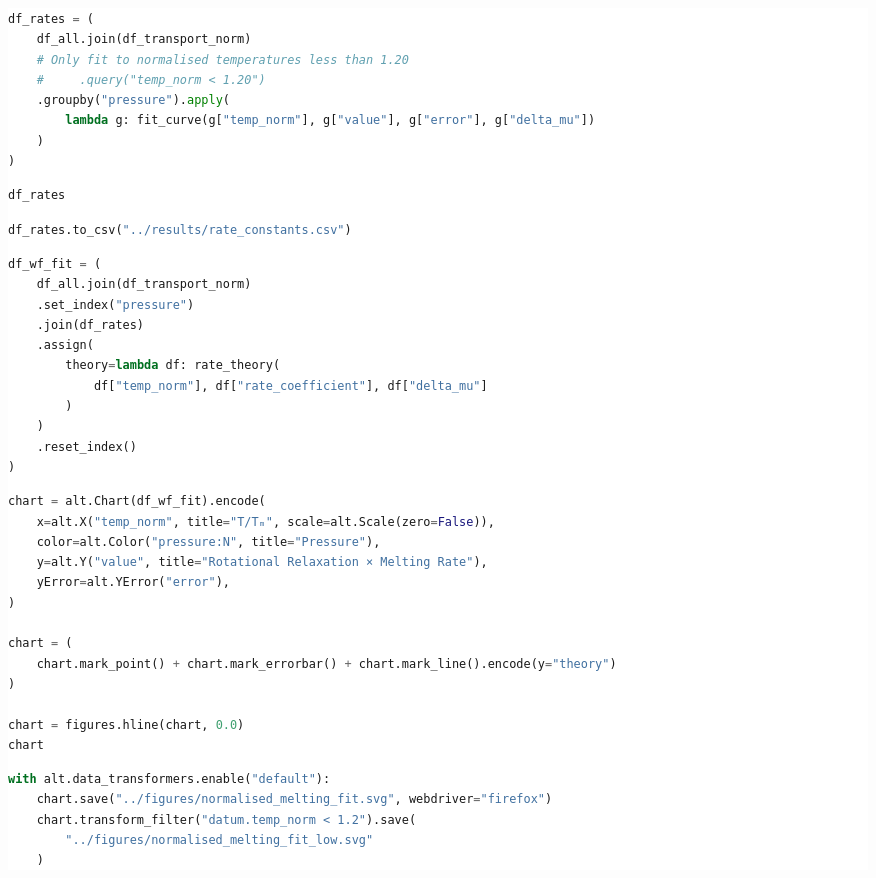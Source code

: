 ```python
df_rates = (
    df_all.join(df_transport_norm)
    # Only fit to normalised temperatures less than 1.20
    #     .query("temp_norm < 1.20")
    .groupby("pressure").apply(
        lambda g: fit_curve(g["temp_norm"], g["value"], g["error"], g["delta_mu"])
    )
)
```

```python
df_rates
```

```python
df_rates.to_csv("../results/rate_constants.csv")
```

```python
df_wf_fit = (
    df_all.join(df_transport_norm)
    .set_index("pressure")
    .join(df_rates)
    .assign(
        theory=lambda df: rate_theory(
            df["temp_norm"], df["rate_coefficient"], df["delta_mu"]
        )
    )
    .reset_index()
)
```

```python
chart = alt.Chart(df_wf_fit).encode(
    x=alt.X("temp_norm", title="T/Tₘ", scale=alt.Scale(zero=False)),
    color=alt.Color("pressure:N", title="Pressure"),
    y=alt.Y("value", title="Rotational Relaxation × Melting Rate"),
    yError=alt.YError("error"),
)

chart = (
    chart.mark_point() + chart.mark_errorbar() + chart.mark_line().encode(y="theory")
)

chart = figures.hline(chart, 0.0)
chart
```

```python
with alt.data_transformers.enable("default"):
    chart.save("../figures/normalised_melting_fit.svg", webdriver="firefox")
    chart.transform_filter("datum.temp_norm < 1.2").save(
        "../figures/normalised_melting_fit_low.svg"
    )
```
